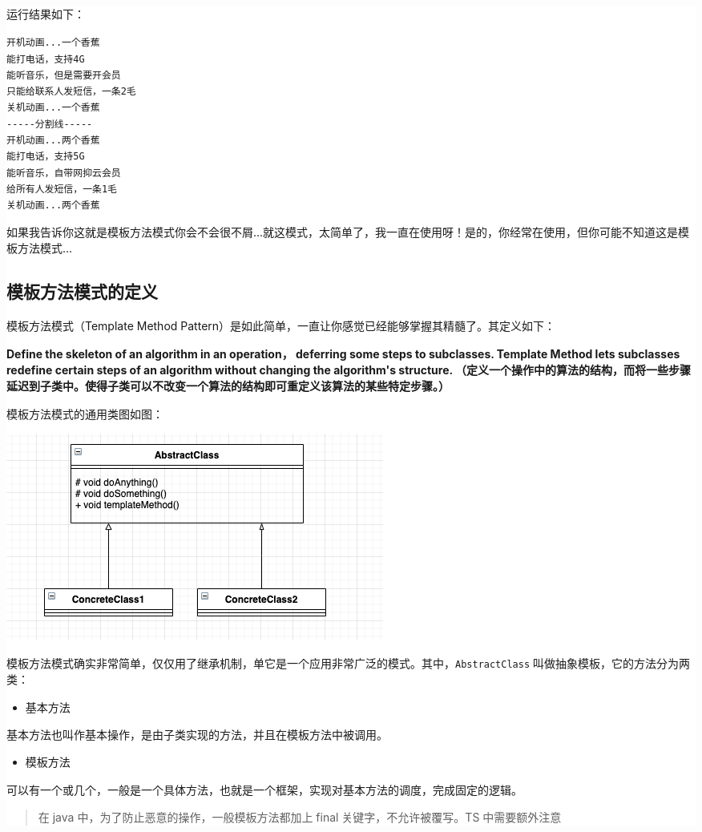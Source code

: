 运行结果如下：

```shell
开机动画...一个香蕉
能打电话，支持4G
能听音乐，但是需要开会员   
只能给联系人发短信，一条2毛
关机动画...一个香蕉        
-----分割线-----
开机动画...两个香蕉        
能打电话，支持5G
能听音乐，自带网抑云会员   
给所有人发短信，一条1毛    
关机动画...两个香蕉        
```

如果我告诉你这就是模板方法模式你会不会很不屑...就这模式，太简单了，我一直在使用呀！是的，你经常在使用，但你可能不知道这是模板方法模式...



## 模板方法模式的定义

模板方法模式（Template Method Pattern）是如此简单，一直让你感觉已经能够掌握其精髓了。其定义如下：

**Define the skeleton of an algorithm in an operation， deferring some steps to subclasses. Template Method lets subclasses redefine certain steps of an algorithm without changing the algorithm's structure. （定义一个操作中的算法的结构，而将一些步骤延迟到子类中。使得子类可以不改变一个算法的结构即可重定义该算法的某些特定步骤。）**

模板方法模式的通用类图如图：

![3](../../assets/template-method-pattern/3.png)

模板方法模式确实非常简单，仅仅用了继承机制，单它是一个应用非常广泛的模式。其中，`AbstractClass` 叫做抽象模板，它的方法分为两类：

- 基本方法

基本方法也叫作基本操作，是由子类实现的方法，并且在模板方法中被调用。

- 模板方法

可以有一个或几个，一般是一个具体方法，也就是一个框架，实现对基本方法的调度，完成固定的逻辑。

> 在 java 中，为了防止恶意的操作，一般模板方法都加上 final 关键字，不允许被覆写。TS 中需要额外注意
